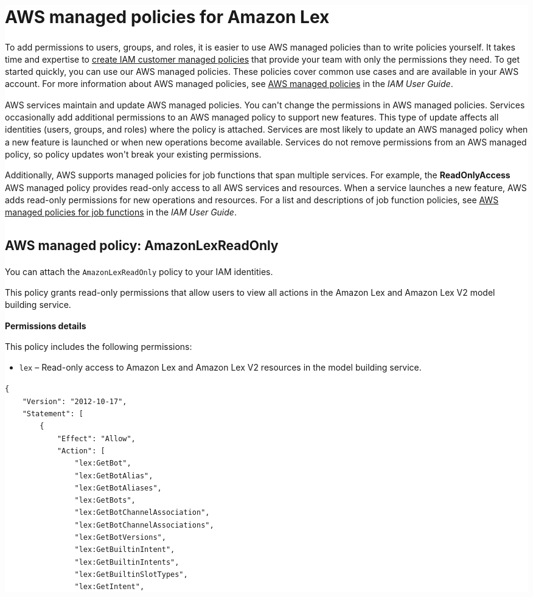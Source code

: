 # AWS managed policies for Amazon Lex<a name="security-iam-awsmanpol"></a>







To add permissions to users, groups, and roles, it is easier to use AWS managed policies than to write policies yourself\. It takes time and expertise to [create IAM customer managed policies](https://docs.aws.amazon.com/IAM/latest/UserGuide/access_policies_create-console.html) that provide your team with only the permissions they need\. To get started quickly, you can use our AWS managed policies\. These policies cover common use cases and are available in your AWS account\. For more information about AWS managed policies, see [AWS managed policies](https://docs.aws.amazon.com/IAM/latest/UserGuide/access_policies_managed-vs-inline.html#aws-managed-policies) in the *IAM User Guide*\.

AWS services maintain and update AWS managed policies\. You can't change the permissions in AWS managed policies\. Services occasionally add additional permissions to an AWS managed policy to support new features\. This type of update affects all identities \(users, groups, and roles\) where the policy is attached\. Services are most likely to update an AWS managed policy when a new feature is launched or when new operations become available\. Services do not remove permissions from an AWS managed policy, so policy updates won't break your existing permissions\.

Additionally, AWS supports managed policies for job functions that span multiple services\. For example, the **ReadOnlyAccess** AWS managed policy provides read\-only access to all AWS services and resources\. When a service launches a new feature, AWS adds read\-only permissions for new operations and resources\. For a list and descriptions of job function policies, see [AWS managed policies for job functions](https://docs.aws.amazon.com/IAM/latest/UserGuide/access_policies_job-functions.html) in the *IAM User Guide*\.









## AWS managed policy: AmazonLexReadOnly<a name="security-iam-awsmanpol-AmazonLexReadOnly"></a>

You can attach the `AmazonLexReadOnly` policy to your IAM identities\.

This policy grants read\-only permissions that allow users to view all actions in the Amazon Lex and Amazon Lex V2 model building service\.

**Permissions details**

This policy includes the following permissions:
+ `lex` – Read\-only access to Amazon Lex and Amazon Lex V2 resources in the model building service\.

```
{
    "Version": "2012-10-17",
    "Statement": [
        {
            "Effect": "Allow",
            "Action": [
                "lex:GetBot",
                "lex:GetBotAlias",
                "lex:GetBotAliases",
                "lex:GetBots",
                "lex:GetBotChannelAssociation",
                "lex:GetBotChannelAssociations",
                "lex:GetBotVersions",
                "lex:GetBuiltinIntent",
                "lex:GetBuiltinIntents",
                "lex:GetBuiltinSlotTypes",
                "lex:GetIntent",
```